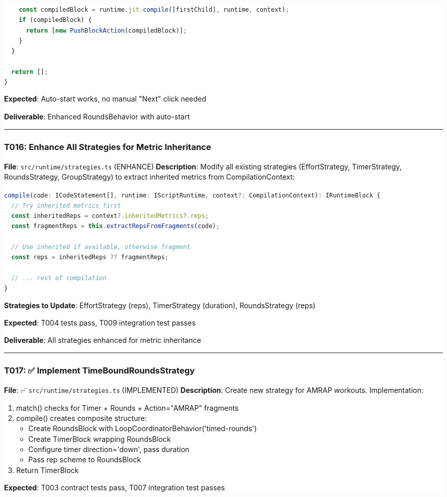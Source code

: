 ```typescript
    const compiledBlock = runtime.jit.compile([firstChild], runtime, context);
    if (compiledBlock) {
      return [new PushBlockAction(compiledBlock)];
    }
  }
  
  return [];
}
```

**Expected**: Auto-start works, no manual "Next" click needed

**Deliverable**: Enhanced RoundsBehavior with auto-start

---

### T016: Enhance All Strategies for Metric Inheritance
**File**: `src/runtime/strategies.ts` (ENHANCE)
**Description**: Modify all existing strategies (EffortStrategy, TimerStrategy, RoundsStrategy, GroupStrategy) to extract inherited metrics from CompilationContext:
```typescript
compile(code: ICodeStatement[], runtime: IScriptRuntime, context?: CompilationContext): IRuntimeBlock {
  // Try inherited metrics first
  const inheritedReps = context?.inheritedMetrics?.reps;
  const fragmentReps = this.extractRepsFromFragments(code);
  
  // Use inherited if available, otherwise fragment
  const reps = inheritedReps ?? fragmentReps;
  
  // ... rest of compilation
}
```

**Strategies to Update**: EffortStrategy (reps), TimerStrategy (duration), RoundsStrategy (reps)

**Expected**: T004 tests pass, T009 integration test passes

**Deliverable**: All strategies enhanced for metric inheritance

---

### T017: ✅ Implement TimeBoundRoundsStrategy
**File**: ✅ `src/runtime/strategies.ts` (IMPLEMENTED)
**Description**: Create new strategy for AMRAP workouts. Implementation:
1. match() checks for Timer + Rounds + Action="AMRAP" fragments
2. compile() creates composite structure:
   - Create RoundsBlock with LoopCoordinatorBehavior('timed-rounds')
   - Create TimerBlock wrapping RoundsBlock
   - Configure timer direction='down', pass duration
   - Pass rep scheme to RoundsBlock
3. Return TimerBlock

**Expected**: T003 contract tests pass, T007 integration test passes
